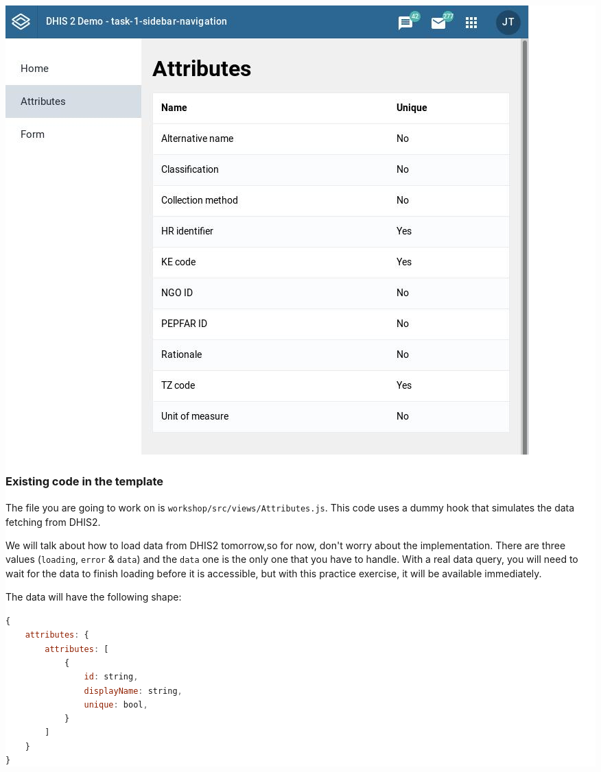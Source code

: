 ![Finished attributes page](../assets/finished_attributes_page.jpg)

<a name="task-2--existing-code" href=""></a>

### Existing code in the template

The file you are going to work on is `workshop/src/views/Attributes.js`. This code uses a dummy hook that simulates the data fetching from DHIS2.

We will talk about how to load data from DHIS2 tomorrow,so for now, don't worry about the implementation.
There are three values (`loading`, `error` & `data`) and the `data` one is the
only one that you have to handle. With a real data query, you will need to wait for the data to finish loading before it is accessible, but with this practice exercise, it will be available immediately.

The data will have the following shape:

```js
{
    attributes: {
        attributes: [
            {
                id: string,
                displayName: string,
                unique: bool,
            }
        ]
    }
}
```
